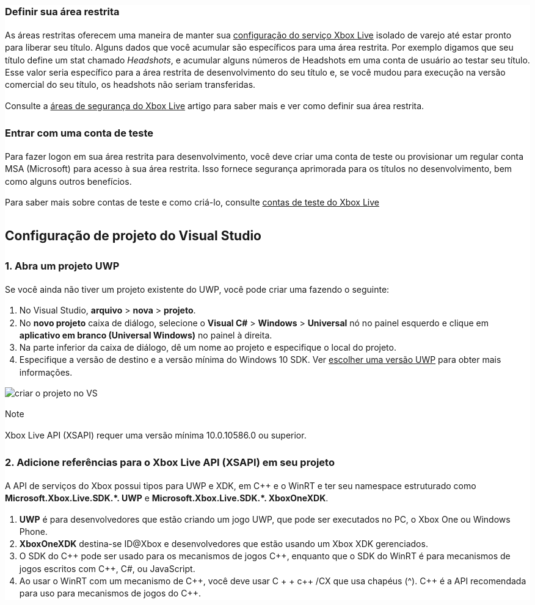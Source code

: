 ### <a name="set-your-sandbox"></a>Definir sua área restrita

As áreas restritas oferecem uma maneira de manter sua [configuração do serviço Xbox Live](../xbox-live-service-configuration.md) isolado de varejo até estar pronto para liberar seu título. Alguns dados que você acumular são específicos para uma área restrita. Por exemplo digamos que seu título define um stat chamado *Headshots*, e acumular alguns números de Headshots em uma conta de usuário ao testar seu título. Esse valor seria específico para a área restrita de desenvolvimento do seu título e, se você mudou para execução na versão comercial do seu título, os headshots não seriam transferidas.

Consulte a [áreas de segurança do Xbox Live](../xbox-live-sandboxes.md) artigo para saber mais e ver como definir sua área restrita.

### <a name="sign-in-with-a-test-account"></a>Entrar com uma conta de teste

Para fazer logon em sua área restrita para desenvolvimento, você deve criar uma conta de teste ou provisionar um regular conta MSA (Microsoft) para acesso à sua área restrita. Isso fornece segurança aprimorada para os títulos no desenvolvimento, bem como alguns outros benefícios.

Para saber mais sobre contas de teste e como criá-lo, consulte [contas de teste do Xbox Live](../xbox-live-test-accounts.md)

## <a name="visual-studio-project-setup"></a>Configuração de projeto do Visual Studio

### <a name="1-open-a-uwp-project"></a>1. Abra um projeto UWP
Se você ainda não tiver um projeto existente do UWP, você pode criar uma fazendo o seguinte:

1. No Visual Studio, **arquivo** > **nova** > **projeto**.
2. No **novo projeto** caixa de diálogo, selecione o **Visual C#**   >  **Windows** > **Universal** nó no painel esquerdo e clique em **aplicativo em branco (Universal Windows)** no painel à direita.
3. Na parte inferior da caixa de diálogo, dê um nome ao projeto e especifique o local do projeto.
4. Especifique a versão de destino e a versão mínima do Windows 10 SDK. Ver [escolher uma versão UWP](https://docs.microsoft.com/windows/uwp/updates-and-versions/choose-a-uwp-version) para obter mais informações.

![criar o projeto no VS](../images/getting_started/vs-create-project.gif)

> [!NOTE]
> Xbox Live API (XSAPI) requer uma versão mínima 10.0.10586.0 ou superior.

### <a name="2-add-references-to-the-xbox-live-api-xsapi-in-your-project"></a>2. Adicione referências para o Xbox Live API (XSAPI) em seu projeto

A API de serviços do Xbox possui tipos para UWP e XDK, em C++ e o WinRT e ter seu namespace estruturado como **Microsoft.Xbox.Live.SDK.*. UWP** e **Microsoft.Xbox.Live.SDK.*. XboxOneXDK**.

1. **UWP** é para desenvolvedores que estão criando um jogo UWP, que pode ser executados no PC, o Xbox One ou Windows Phone.
2. **XboxOneXDK** destina-se ID@Xbox e desenvolvedores que estão usando um Xbox XDK gerenciados.
3. O SDK do C++ pode ser usado para os mecanismos de jogos C++, enquanto que o SDK do WinRT é para mecanismos de jogos escritos com C++, C#, ou JavaScript.
4. Ao usar o WinRT com um mecanismo de C++, você deve usar C + + c++ /CX que usa chapéus (^). C++ é a API recomendada para uso para mecanismos de jogos do C++.  
